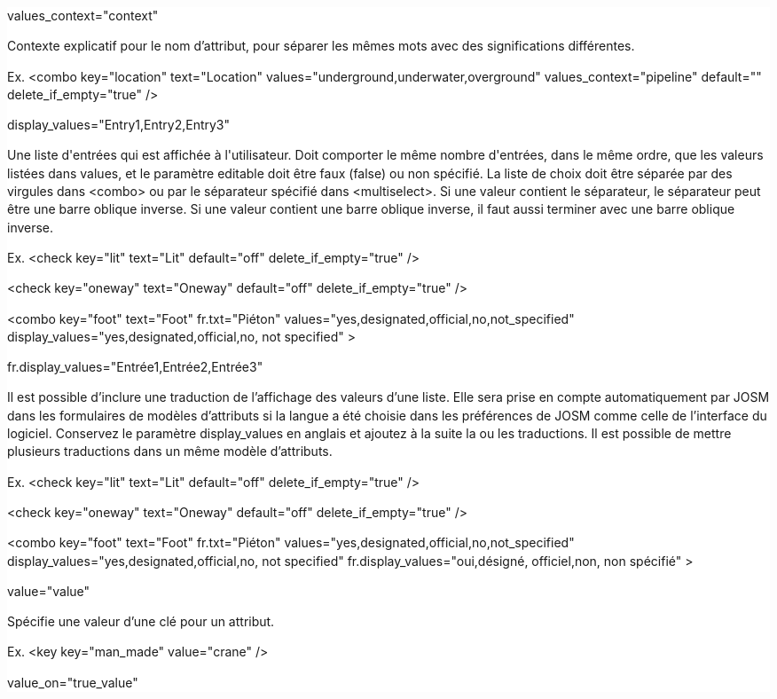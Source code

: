 values\_context="context"

Contexte explicatif pour le nom d’attribut, pour séparer les mêmes mots
avec des significations différentes.

Ex. <combo key="location" text="Location"
values="underground,underwater,overground" values\_context="pipeline"
default="" delete\_if\_empty="true" /\>

display\_values="Entry1,Entry2,Entry3"

Une liste d'entrées qui est affichée à l'utilisateur. Doit comporter le
même nombre d'entrées, dans le même ordre, que les valeurs listées dans
values, et le paramètre editable doit être faux (false) ou non spécifié.
La liste de choix doit être séparée par des virgules dans <combo\> ou
par le séparateur spécifié dans <multiselect\>. Si une valeur contient
le séparateur, le séparateur peut être une barre oblique inverse. Si une
valeur contient une barre oblique inverse, il faut aussi terminer avec
une barre oblique inverse.

Ex. <check key="lit" text="Lit" default="off" delete\_if\_empty="true"
/\>

<check key="oneway" text="Oneway" default="off" delete\_if\_empty="true"
/\>

<combo key="foot" text="Foot" fr.txt="Piéton"
values="yes,designated,official,no,not\_specified"
display\_values="yes,designated,official,no, not specified" \>

fr.display\_values="Entrée1,Entrée2,Entrée3"

Il est possible d’inclure une traduction de l’affichage des valeurs
d’une liste. Elle sera prise en compte automatiquement par JOSM dans les
formulaires de modèles d’attributs si la langue a été choisie dans les
préférences de JOSM comme celle de l’interface du logiciel. Conservez le
paramètre display\_values en anglais et ajoutez à la suite la ou les
traductions. Il est possible de mettre plusieurs traductions dans un
même modèle d’attributs.

Ex. <check key="lit" text="Lit" default="off" delete\_if\_empty="true"
/\>

<check key="oneway" text="Oneway" default="off" delete\_if\_empty="true"
/\>

<combo key="foot" text="Foot" fr.txt="Piéton"
values="yes,designated,official,no,not\_specified"
display\_values="yes,designated,official,no, not specified"
fr.display\_values="oui,désigné, officiel,non, non spécifié" \>

value="value"

Spécifie une valeur d’une clé pour un attribut.

Ex. <key key="man\_made" value="crane" /\>

value\_on="true\_value"
